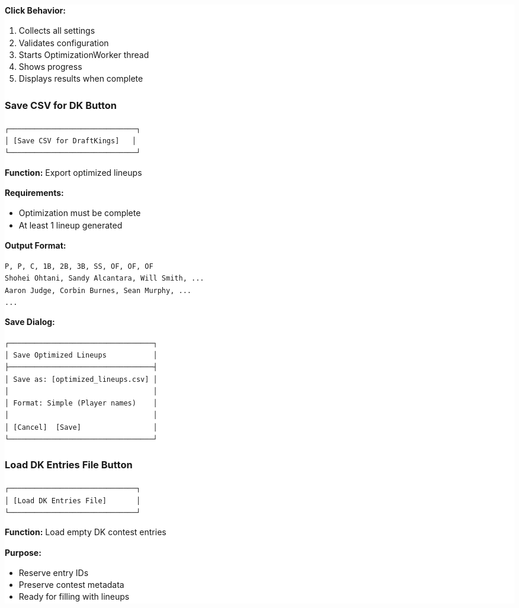 **Click Behavior:**
1. Collects all settings
2. Validates configuration
3. Starts OptimizationWorker thread
4. Shows progress
5. Displays results when complete

### Save CSV for DK Button
```
┌──────────────────────────────┐
│ [Save CSV for DraftKings]   │
└──────────────────────────────┘
```

**Function:** Export optimized lineups

**Requirements:**
- Optimization must be complete
- At least 1 lineup generated

**Output Format:**
```
P, P, C, 1B, 2B, 3B, SS, OF, OF, OF
Shohei Ohtani, Sandy Alcantara, Will Smith, ...
Aaron Judge, Corbin Burnes, Sean Murphy, ...
...
```

**Save Dialog:**
```
┌──────────────────────────────────┐
│ Save Optimized Lineups           │
├──────────────────────────────────┤
│ Save as: [optimized_lineups.csv] │
│                                  │
│ Format: Simple (Player names)    │
│                                  │
│ [Cancel]  [Save]                 │
└──────────────────────────────────┘
```

### Load DK Entries File Button
```
┌──────────────────────────────┐
│ [Load DK Entries File]       │
└──────────────────────────────┘
```

**Function:** Load empty DK contest entries

**Purpose:**
- Reserve entry IDs
- Preserve contest metadata
- Ready for filling with lineups
